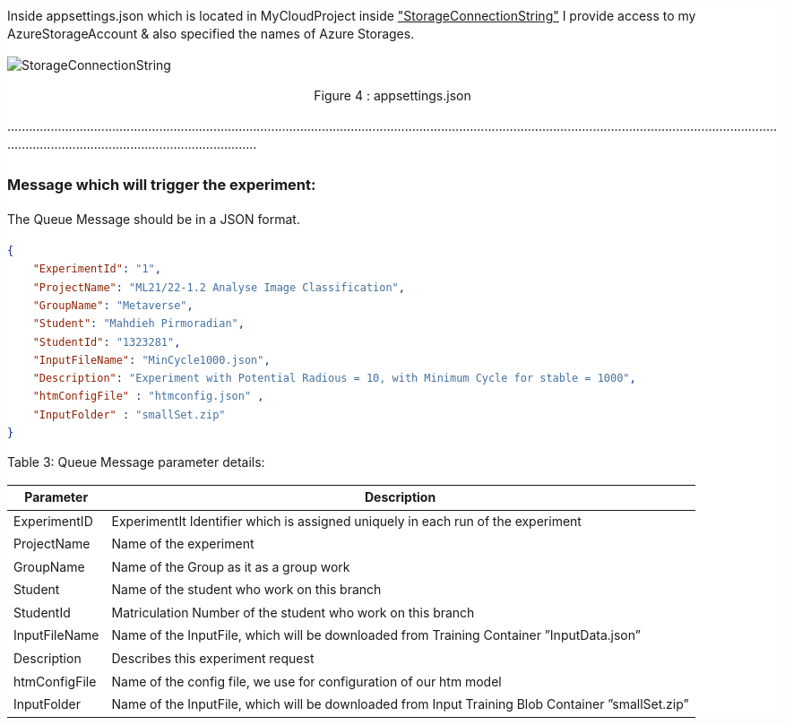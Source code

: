 




Inside appsettings.json which is located in MyCloudProject inside  ["StorageConnectionString"](https://github.com/UniversityOfAppliedSciencesFrankfurt/se-cloud-2021-2022/blob/fff277192db1f6e155ed3443c61379debf6fb79d/Source/MyCloudProjectSample/MyCloudProject/appsettings.json#L14) I provide access to my AzureStorageAccount & also specified the names of Azure Storages.

![StorageConnectionString](https://user-images.githubusercontent.com/74245613/185737288-0372a902-6fa8-4830-8ddb-49506157d5c5.jpg)
<p align="center">Figure 4 : appsettings.json</p>
..........................................................................................................................................................................................................................................................................................






### Message which will trigger the experiment:


The Queue Message should be in a JSON format.

~~~json
{
    "ExperimentId": "1",
    "ProjectName": "ML21/22-1.2 Analyse Image Classification",
    "GroupName": "Metaverse", 
    "Student": "Mahdieh Pirmoradian",
    "StudentId": "1323281",
    "InputFileName": "MinCycle1000.json",
    "Description": "Experiment with Potential Radious = 10, with Minimum Cycle for stable = 1000",
    "htmConfigFile" : "htmconfig.json" ,
    "InputFolder" : "smallSet.zip"
}
~~~










Table 3: Queue Message parameter details:

| Parameter                         	  |   Description  	|
|---------------------------------------|------------|
| ExperimentID   	|     ExperimentIt Identifier which is assigned uniquely in each run of the experiment     |
| ProjectName |     Name of the experiment   |
| GroupName	| Name of the Group as it as a group work       	|
| Student | Name of the student who work on this branch        	|
| StudentId   	|     Matriculation Number of the student who work on this branch     |
| InputFileName |     Name of the InputFile, which will be downloaded from Training Container ”InputData.json”   |
| Description	| Describes this experiment request       	|
| htmConfigFile | Name of the config file, we use for configuration of our htm model        	|
|InputFolder | Name of the InputFile, which will be downloaded from Input Training Blob Container ”smallSet.zip” |
